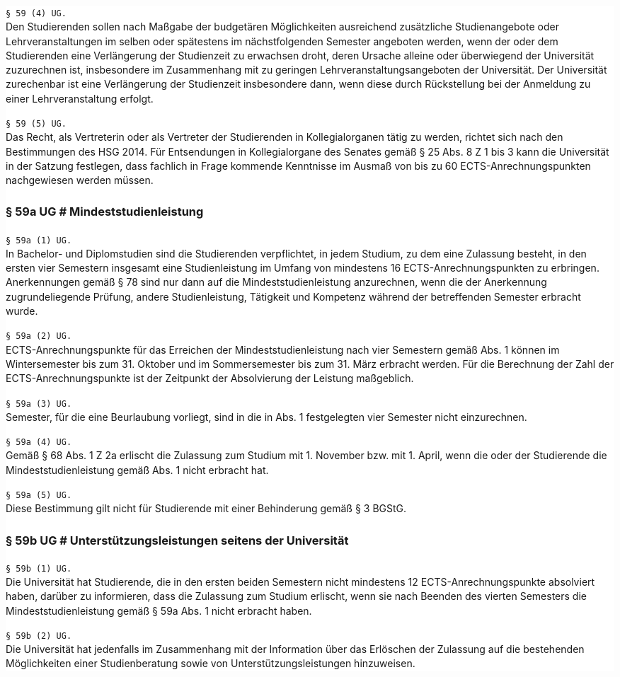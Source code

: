 `§ 59 (4) UG.`  
Den Studierenden sollen nach Maßgabe der budgetären Möglichkeiten ausreichend zusätzliche Studienangebote oder Lehrveranstaltungen im selben oder spätestens im nächstfolgenden Semester angeboten werden, wenn der oder dem Studierenden eine Verlängerung der Studienzeit zu erwachsen droht, deren Ursache alleine oder überwiegend der Universität zuzurechnen ist, insbesondere im Zusammenhang mit zu geringen Lehrveranstaltungsangeboten der Universität. Der Universität zurechenbar ist eine Verlängerung der Studienzeit insbesondere dann, wenn diese durch Rückstellung bei der Anmeldung zu einer Lehrveranstaltung erfolgt.

`§ 59 (5) UG.`  
Das Recht, als Vertreterin oder als Vertreter der Studierenden in Kollegialorganen tätig zu werden, richtet sich nach den Bestimmungen des HSG 2014. Für Entsendungen in Kollegialorgane des Senates gemäß § 25 Abs. 8 Z 1 bis 3 kann die Universität in der Satzung festlegen, dass fachlich in Frage kommende Kenntnisse im Ausmaß von bis zu 60 ECTS-Anrechnungspunkten nachgewiesen werden müssen.

### § 59a UG # Mindeststudienleistung

`§ 59a (1) UG.`  
In Bachelor- und Diplomstudien sind die Studierenden verpflichtet, in jedem Studium, zu dem eine Zulassung besteht, in den ersten vier Semestern insgesamt eine Studienleistung im Umfang von mindestens 16 ECTS-Anrechnungspunkten zu erbringen. Anerkennungen gemäß § 78 sind nur dann auf die Mindeststudienleistung anzurechnen, wenn die der Anerkennung zugrundeliegende Prüfung, andere Studienleistung, Tätigkeit und Kompetenz während der betreffenden Semester erbracht wurde.

`§ 59a (2) UG.`  
ECTS-Anrechnungspunkte für das Erreichen der Mindeststudienleistung nach vier Semestern gemäß Abs. 1 können im Wintersemester bis zum 31. Oktober und im Sommersemester bis zum 31. März erbracht werden. Für die Berechnung der Zahl der ECTS-Anrechnungspunkte ist der Zeitpunkt der Absolvierung der Leistung maßgeblich.

`§ 59a (3) UG.`  
Semester, für die eine Beurlaubung vorliegt, sind in die in Abs. 1 festgelegten vier Semester nicht einzurechnen.

`§ 59a (4) UG.`  
Gemäß § 68 Abs. 1 Z 2a erlischt die Zulassung zum Studium mit 1. November bzw. mit 1. April, wenn die oder der Studierende die Mindeststudienleistung gemäß Abs. 1 nicht erbracht hat.

`§ 59a (5) UG.`  
Diese Bestimmung gilt nicht für Studierende mit einer Behinderung gemäß § 3 BGStG.

### § 59b UG # Unterstützungsleistungen seitens der Universität

`§ 59b (1) UG.`  
Die Universität hat Studierende, die in den ersten beiden Semestern nicht mindestens 12 ECTS-Anrechnungspunkte absolviert haben, darüber zu informieren, dass die Zulassung zum Studium erlischt, wenn sie nach Beenden des vierten Semesters die Mindeststudienleistung gemäß § 59a Abs. 1 nicht erbracht haben.

`§ 59b (2) UG.`  
Die Universität hat jedenfalls im Zusammenhang mit der Information über das Erlöschen der Zulassung auf die bestehenden Möglichkeiten einer Studienberatung sowie von Unterstützungsleistungen hinzuweisen.
